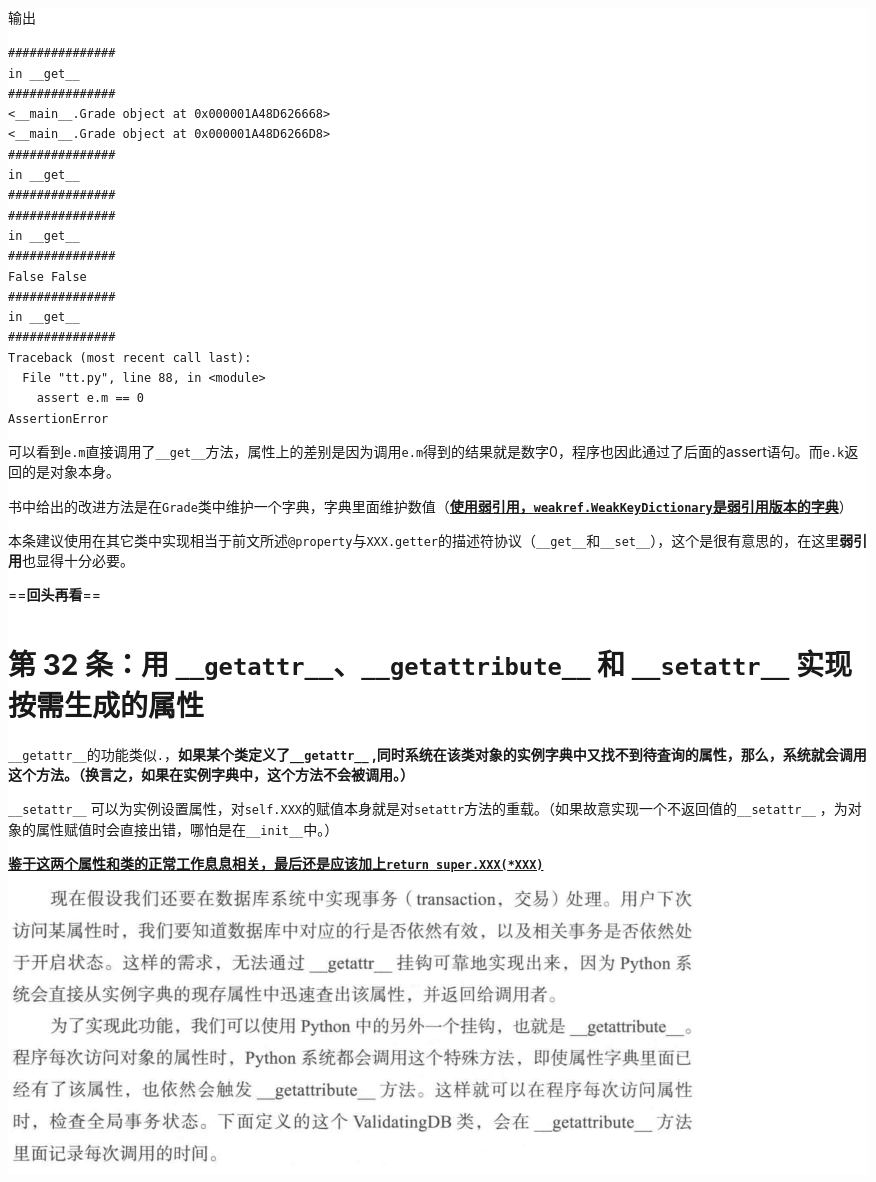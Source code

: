输出

```
###############
in __get__
###############
<__main__.Grade object at 0x000001A48D626668>
<__main__.Grade object at 0x000001A48D6266D8>
###############
in __get__
###############
###############
in __get__
###############
False False
###############
in __get__
###############
Traceback (most recent call last):
  File "tt.py", line 88, in <module>
    assert e.m == 0
AssertionError
```



可以看到`e.m`直接调用了`__get__`方法，属性上的差别是因为调用`e.m`得到的结果就是数字0，程序也因此通过了后面的assert语句。而`e.k`返回的是对象本身。



书中给出的改进方法是在`Grade`类中维护一个字典，字典里面维护数值（**<u>使用弱引用，`weakref.WeakKeyDictionary`是弱引用版本的字典</u>**）



本条建议使用在其它类中实现相当于前文所述`@property`与`XXX.getter`的描述符协议（`__get__`和`__set__`），这个是很有意思的，在这里**弱引用**也显得十分必要。



==**回头再看**==



# 第 32 条：用 `__getattr__`、`__getattribute__` 和 `__setattr__` 实现按需生成的属性

`__getattr__`的功能类似`.`，**如果某个类定义了`__getattr__` ,同时系统在该类对象的实例字典中又找不到待査询的属性，那么，系统就会调用这个方法。（换言之，如果在实例字典中，这个方法不会被调用。）**

`__setattr__` 可以为实例设置属性，对`self.XXX`的赋值本身就是对`setattr`方法的重载。（如果故意实现一个不返回值的`__setattr__` ，为对象的属性赋值时会直接出错，哪怕是在`__init__`中。）

**<u>鉴于这两个属性和类的正常工作息息相关，最后还是应该加上`return super.XXX(*XXX)`</u>**



![image-20200710201010732](第4章_元类及属性.assets/image-20200710201010732.png) 
